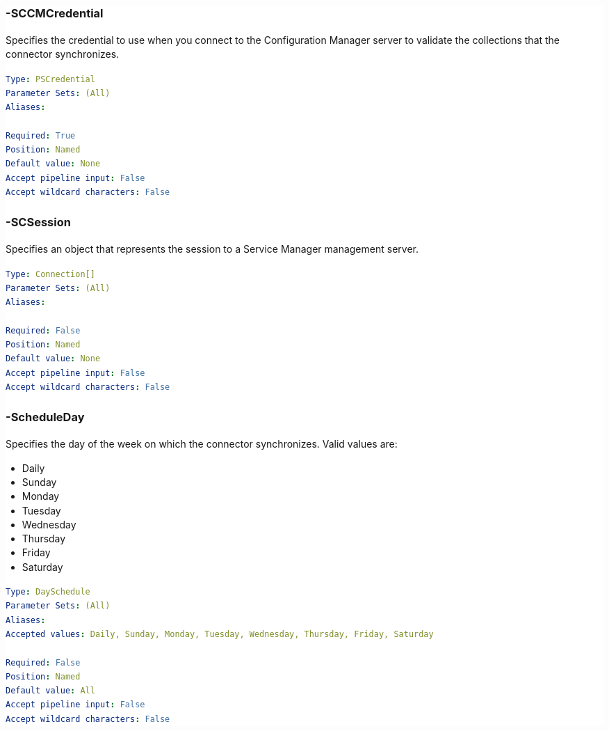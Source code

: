 ### -SCCMCredential
Specifies the credential to use when you connect to the Configuration Manager server to validate the collections that the connector synchronizes.

```yaml
Type: PSCredential
Parameter Sets: (All)
Aliases: 

Required: True
Position: Named
Default value: None
Accept pipeline input: False
Accept wildcard characters: False
```

### -SCSession
Specifies an object that represents the session to a Service Manager management server.

```yaml
Type: Connection[]
Parameter Sets: (All)
Aliases: 

Required: False
Position: Named
Default value: None
Accept pipeline input: False
Accept wildcard characters: False
```

### -ScheduleDay
Specifies the day of the week on which the connector synchronizes.
Valid values are: 

- Daily 
- Sunday 
- Monday 
- Tuesday 
- Wednesday 
- Thursday 
- Friday 
- Saturday

```yaml
Type: DaySchedule
Parameter Sets: (All)
Aliases: 
Accepted values: Daily, Sunday, Monday, Tuesday, Wednesday, Thursday, Friday, Saturday

Required: False
Position: Named
Default value: All
Accept pipeline input: False
Accept wildcard characters: False
```
